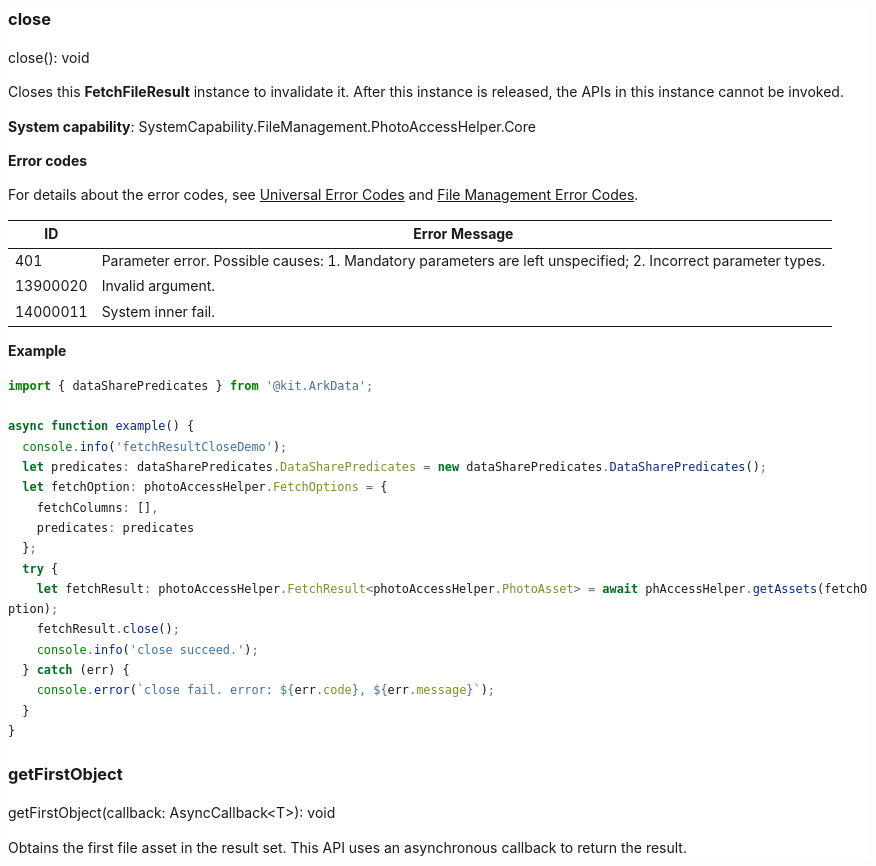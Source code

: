 ```ts
```

### close

close(): void

Closes this **FetchFileResult** instance to invalidate it. After this instance is released, the APIs in this instance cannot be invoked.

**System capability**: SystemCapability.FileManagement.PhotoAccessHelper.Core

**Error codes**

For details about the error codes, see [Universal Error Codes](../errorcode-universal.md) and [File Management Error Codes](../apis-core-file-kit/errorcode-filemanagement.md).

| ID| Error Message|
| -------- | ---------------------------------------- |
| 401    | Parameter error. Possible causes: 1. Mandatory parameters are left unspecified; 2. Incorrect parameter types. |
| 13900020     | Invalid argument.         |
| 14000011       | System inner fail.         |

**Example**

```ts
import { dataSharePredicates } from '@kit.ArkData';

async function example() {
  console.info('fetchResultCloseDemo');
  let predicates: dataSharePredicates.DataSharePredicates = new dataSharePredicates.DataSharePredicates();
  let fetchOption: photoAccessHelper.FetchOptions = {
    fetchColumns: [],
    predicates: predicates
  };
  try {
    let fetchResult: photoAccessHelper.FetchResult<photoAccessHelper.PhotoAsset> = await phAccessHelper.getAssets(fetchOption);
    fetchResult.close();
    console.info('close succeed.');
  } catch (err) {
    console.error(`close fail. error: ${err.code}, ${err.message}`);
  }
}
```

### getFirstObject

getFirstObject(callback: AsyncCallback&lt;T&gt;): void

Obtains the first file asset in the result set. This API uses an asynchronous callback to return the result.
